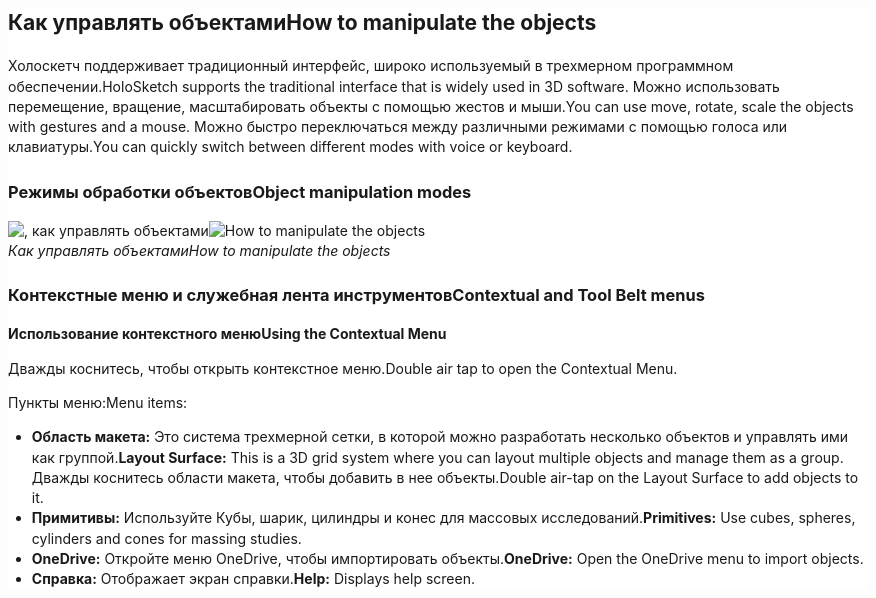 ## <a name="how-to-manipulate-the-objects"></a><span data-ttu-id="93de7-185">Как управлять объектами</span><span class="sxs-lookup"><span data-stu-id="93de7-185">How to manipulate the objects</span></span>

<span data-ttu-id="93de7-186">Холоскетч поддерживает традиционный интерфейс, широко используемый в трехмерном программном обеспечении.</span><span class="sxs-lookup"><span data-stu-id="93de7-186">HoloSketch supports the traditional interface that is widely used in 3D software.</span></span> <span data-ttu-id="93de7-187">Можно использовать перемещение, вращение, масштабировать объекты с помощью жестов и мыши.</span><span class="sxs-lookup"><span data-stu-id="93de7-187">You can use move, rotate, scale the objects with gestures and a mouse.</span></span> <span data-ttu-id="93de7-188">Можно быстро переключаться между различными режимами с помощью голоса или клавиатуры.</span><span class="sxs-lookup"><span data-stu-id="93de7-188">You can quickly switch between different modes with voice or keyboard.</span></span>

### <a name="object-manipulation-modes"></a><span data-ttu-id="93de7-189">Режимы обработки объектов</span><span class="sxs-lookup"><span data-stu-id="93de7-189">Object manipulation modes</span></span>

<span data-ttu-id="93de7-190">![, как управлять объектами](images/holosketch-image-06-1000px.png)</span><span class="sxs-lookup"><span data-stu-id="93de7-190">![How to manipulate the objects](images/holosketch-image-06-1000px.png)</span></span><br>
<span data-ttu-id="93de7-191">*Как управлять объектами*</span><span class="sxs-lookup"><span data-stu-id="93de7-191">*How to manipulate the objects*</span></span>

### <a name="contextual-and-tool-belt-menus"></a><span data-ttu-id="93de7-192">Контекстные меню и служебная лента инструментов</span><span class="sxs-lookup"><span data-stu-id="93de7-192">Contextual and Tool Belt menus</span></span>

<span data-ttu-id="93de7-193">**Использование контекстного меню**</span><span class="sxs-lookup"><span data-stu-id="93de7-193">**Using the Contextual Menu**</span></span>

<span data-ttu-id="93de7-194">Дважды коснитесь, чтобы открыть контекстное меню.</span><span class="sxs-lookup"><span data-stu-id="93de7-194">Double air tap to open the Contextual Menu.</span></span> 

<span data-ttu-id="93de7-195">Пункты меню:</span><span class="sxs-lookup"><span data-stu-id="93de7-195">Menu items:</span></span>
* <span data-ttu-id="93de7-196">**Область макета:** Это система трехмерной сетки, в которой можно разработать несколько объектов и управлять ими как группой.</span><span class="sxs-lookup"><span data-stu-id="93de7-196">**Layout Surface:** This is a 3D grid system where you can layout multiple objects and manage them as a group.</span></span> <span data-ttu-id="93de7-197">Дважды коснитесь области макета, чтобы добавить в нее объекты.</span><span class="sxs-lookup"><span data-stu-id="93de7-197">Double air-tap on the Layout Surface to add objects to it.</span></span>
* <span data-ttu-id="93de7-198">**Примитивы:** Используйте Кубы, шарик, цилиндры и конес для массовых исследований.</span><span class="sxs-lookup"><span data-stu-id="93de7-198">**Primitives:** Use cubes, spheres, cylinders and cones for massing studies.</span></span>
* <span data-ttu-id="93de7-199">**OneDrive:** Откройте меню OneDrive, чтобы импортировать объекты.</span><span class="sxs-lookup"><span data-stu-id="93de7-199">**OneDrive:** Open the OneDrive menu to import objects.</span></span>
* <span data-ttu-id="93de7-200">**Справка:** Отображает экран справки.</span><span class="sxs-lookup"><span data-stu-id="93de7-200">**Help:** Displays help screen.</span></span>
